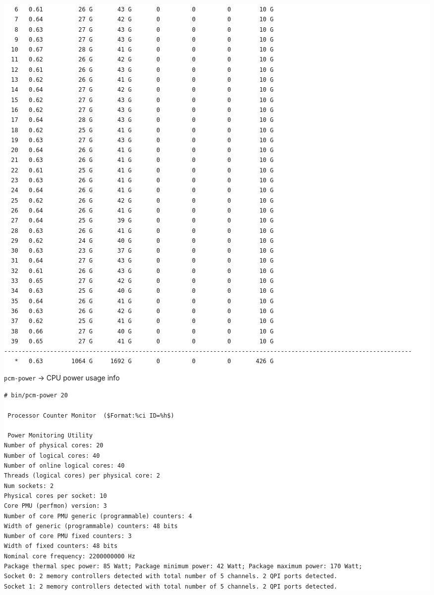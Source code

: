 ```
   6   0.61          26 G       43 G       0         0         0        10 G
   7   0.64          27 G       42 G       0         0         0        10 G
   8   0.63          27 G       43 G       0         0         0        10 G
   9   0.63          27 G       43 G       0         0         0        10 G
  10   0.67          28 G       41 G       0         0         0        10 G
  11   0.62          26 G       42 G       0         0         0        10 G
  12   0.61          26 G       43 G       0         0         0        10 G
  13   0.62          26 G       41 G       0         0         0        10 G
  14   0.64          27 G       42 G       0         0         0        10 G
  15   0.62          27 G       43 G       0         0         0        10 G
  16   0.62          27 G       43 G       0         0         0        10 G
  17   0.64          28 G       43 G       0         0         0        10 G
  18   0.62          25 G       41 G       0         0         0        10 G
  19   0.63          27 G       43 G       0         0         0        10 G
  20   0.64          26 G       41 G       0         0         0        10 G
  21   0.63          26 G       41 G       0         0         0        10 G
  22   0.61          25 G       41 G       0         0         0        10 G
  23   0.63          26 G       41 G       0         0         0        10 G
  24   0.64          26 G       41 G       0         0         0        10 G
  25   0.62          26 G       42 G       0         0         0        10 G
  26   0.64          26 G       41 G       0         0         0        10 G
  27   0.64          25 G       39 G       0         0         0        10 G
  28   0.63          26 G       41 G       0         0         0        10 G
  29   0.62          24 G       40 G       0         0         0        10 G
  30   0.63          23 G       37 G       0         0         0        10 G
  31   0.64          27 G       43 G       0         0         0        10 G
  32   0.61          26 G       43 G       0         0         0        10 G
  33   0.65          27 G       42 G       0         0         0        10 G
  34   0.63          25 G       40 G       0         0         0        10 G
  35   0.64          26 G       41 G       0         0         0        10 G
  36   0.63          26 G       42 G       0         0         0        10 G
  37   0.62          25 G       41 G       0         0         0        10 G
  38   0.66          27 G       40 G       0         0         0        10 G
  39   0.65          27 G       41 G       0         0         0        10 G
-------------------------------------------------------------------------------------------------------------------
   *   0.63        1064 G     1692 G       0         0         0       426 G
```

`pcm-power` -> CPU power usage  info

``` 
# bin/pcm-power 20

 Processor Counter Monitor  ($Format:%ci ID=%h$)

 Power Monitoring Utility
Number of physical cores: 20
Number of logical cores: 40
Number of online logical cores: 40
Threads (logical cores) per physical core: 2
Num sockets: 2
Physical cores per socket: 10
Core PMU (perfmon) version: 3
Number of core PMU generic (programmable) counters: 4
Width of generic (programmable) counters: 48 bits
Number of core PMU fixed counters: 3
Width of fixed counters: 48 bits
Nominal core frequency: 2200000000 Hz
Package thermal spec power: 85 Watt; Package minimum power: 42 Watt; Package maximum power: 170 Watt;
Socket 0: 2 memory controllers detected with total number of 5 channels. 2 QPI ports detected.
Socket 1: 2 memory controllers detected with total number of 5 channels. 2 QPI ports detected.

```